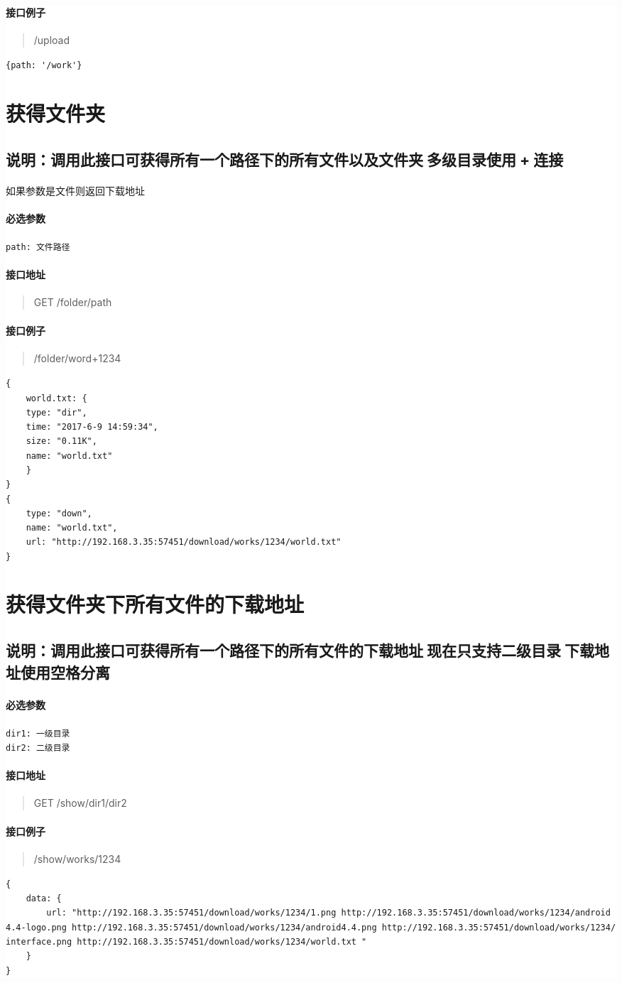 #### 接口例子
>/upload

    {path: '/work'}
    
# 获得文件夹
## 说明：调用此接口可获得所有一个路径下的所有文件以及文件夹 多级目录使用 + 连接
如果参数是文件则返回下载地址
#### 必选参数
    path: 文件路径

#### 接口地址    
>GET
>/folder/path

#### 接口例子
>/folder/word+1234

    {
        world.txt: {
        type: "dir",
        time: "2017-6-9 14:59:34",
        size: "0.11K",
        name: "world.txt"
        }
    }
    {
        type: "down",
        name: "world.txt",
        url: "http://192.168.3.35:57451/download/works/1234/world.txt"
    }

# 获得文件夹下所有文件的下载地址
## 说明：调用此接口可获得所有一个路径下的所有文件的下载地址 现在只支持二级目录 下载地址使用空格分离

#### 必选参数
    dir1: 一级目录  
    dir2: 二级目录
    
#### 接口地址    
>GET
>/show/dir1/dir2

#### 接口例子
>/show/works/1234

    {
        data: {
            url: "http://192.168.3.35:57451/download/works/1234/1.png http://192.168.3.35:57451/download/works/1234/android4.4-logo.png http://192.168.3.35:57451/download/works/1234/android4.4.png http://192.168.3.35:57451/download/works/1234/interface.png http://192.168.3.35:57451/download/works/1234/world.txt "
        }
    }
